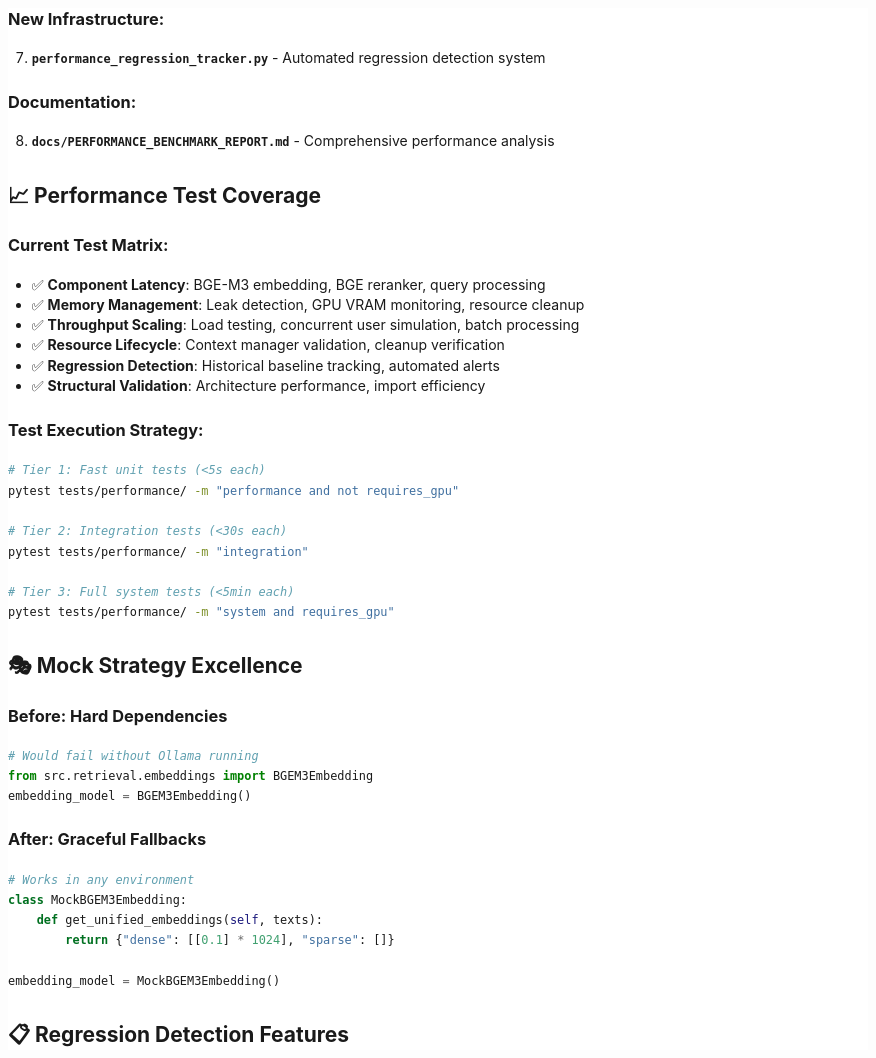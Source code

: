### New Infrastructure:
7. **`performance_regression_tracker.py`** - Automated regression detection system

### Documentation:
8. **`docs/PERFORMANCE_BENCHMARK_REPORT.md`** - Comprehensive performance analysis

## 📈 Performance Test Coverage

### **Current Test Matrix**:
- ✅ **Component Latency**: BGE-M3 embedding, BGE reranker, query processing
- ✅ **Memory Management**: Leak detection, GPU VRAM monitoring, resource cleanup  
- ✅ **Throughput Scaling**: Load testing, concurrent user simulation, batch processing
- ✅ **Resource Lifecycle**: Context manager validation, cleanup verification
- ✅ **Regression Detection**: Historical baseline tracking, automated alerts
- ✅ **Structural Validation**: Architecture performance, import efficiency

### **Test Execution Strategy**:
```bash
# Tier 1: Fast unit tests (<5s each)
pytest tests/performance/ -m "performance and not requires_gpu" 

# Tier 2: Integration tests (<30s each)  
pytest tests/performance/ -m "integration"

# Tier 3: Full system tests (<5min each)
pytest tests/performance/ -m "system and requires_gpu"
```

## 🎭 Mock Strategy Excellence

### **Before**: Hard Dependencies
```python
# Would fail without Ollama running
from src.retrieval.embeddings import BGEM3Embedding
embedding_model = BGEM3Embedding()
```

### **After**: Graceful Fallbacks
```python
# Works in any environment
class MockBGEM3Embedding:
    def get_unified_embeddings(self, texts):
        return {"dense": [[0.1] * 1024], "sparse": []}

embedding_model = MockBGEM3Embedding()
```

## 📋 Regression Detection Features
